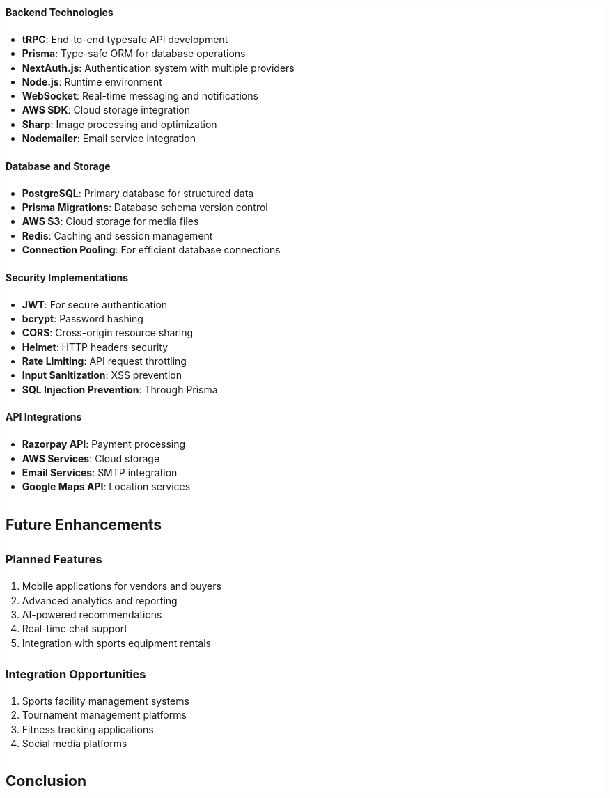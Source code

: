 #### Backend Technologies
- **tRPC**: End-to-end typesafe API development
- **Prisma**: Type-safe ORM for database operations
- **NextAuth.js**: Authentication system with multiple providers
- **Node.js**: Runtime environment
- **WebSocket**: Real-time messaging and notifications
- **AWS SDK**: Cloud storage integration
- **Sharp**: Image processing and optimization
- **Nodemailer**: Email service integration

#### Database and Storage
- **PostgreSQL**: Primary database for structured data
- **Prisma Migrations**: Database schema version control
- **AWS S3**: Cloud storage for media files
- **Redis**: Caching and session management
- **Connection Pooling**: For efficient database connections

#### Security Implementations
- **JWT**: For secure authentication
- **bcrypt**: Password hashing
- **CORS**: Cross-origin resource sharing
- **Helmet**: HTTP headers security
- **Rate Limiting**: API request throttling
- **Input Sanitization**: XSS prevention
- **SQL Injection Prevention**: Through Prisma

#### API Integrations
- **Razorpay API**: Payment processing
- **AWS Services**: Cloud storage
- **Email Services**: SMTP integration
- **Google Maps API**: Location services

## Future Enhancements

### Planned Features
1. Mobile applications for vendors and buyers
2. Advanced analytics and reporting
3. AI-powered recommendations
4. Real-time chat support
5. Integration with sports equipment rentals

### Integration Opportunities
1. Sports facility management systems
2. Tournament management platforms
3. Fitness tracking applications
4. Social media platforms

## Conclusion
